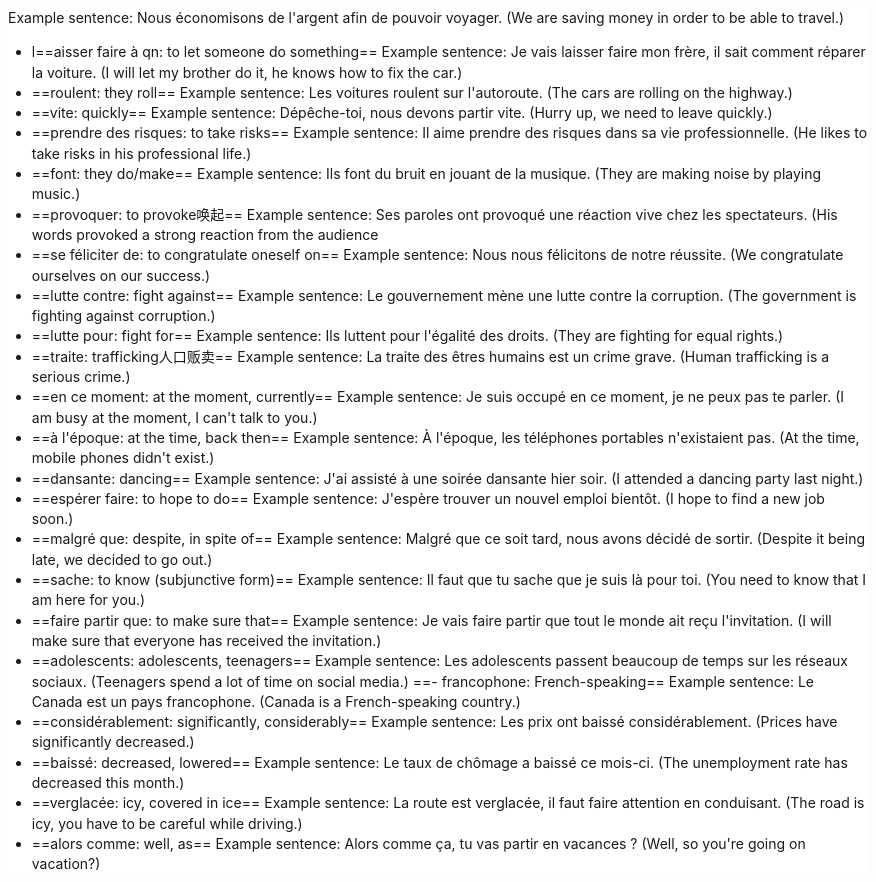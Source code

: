 Example sentence: Nous économisons de l'argent afin de pouvoir voyager. (We are saving money in order to be able to travel.)  
- l==aisser faire à qn: to let someone do something==
Example sentence: Je vais laisser faire mon frère, il sait comment réparer la voiture. (I will let my brother do it, he knows how to fix the car.)
- ==roulent: they roll==
Example sentence: Les voitures roulent sur l'autoroute. (The cars are rolling on the highway.)
- ==vite: quickly==
Example sentence: Dépêche-toi, nous devons partir vite. (Hurry up, we need to leave quickly.)
- ==prendre des risques: to take risks==
Example sentence: Il aime prendre des risques dans sa vie professionnelle. (He likes to take risks in his professional life.)
- ==font: they do/make==
Example sentence: Ils font du bruit en jouant de la musique. (They are making noise by playing music.)
- ==provoquer: to provoke唤起==
Example sentence: Ses paroles ont provoqué une réaction vive chez les spectateurs. (His words provoked a strong reaction from the audience
- ==se féliciter de: to congratulate oneself on==
Example sentence: Nous nous félicitons de notre réussite. (We congratulate ourselves on our success.)
- ==lutte contre: fight against==
Example sentence: Le gouvernement mène une lutte contre la corruption. (The government is fighting against corruption.)
- ==lutte pour: fight for==
Example sentence: Ils luttent pour l'égalité des droits. (They are fighting for equal rights.)
- ==traite: trafficking人口贩卖==
Example sentence: La traite des êtres humains est un crime grave. (Human trafficking is a serious crime.)
- ==en ce moment: at the moment, currently==
Example sentence: Je suis occupé en ce moment, je ne peux pas te parler. (I am busy at the moment, I can't talk to you.)
- ==à l'époque: at the time, back then==
Example sentence: À l'époque, les téléphones portables n'existaient pas. (At the time, mobile phones didn't exist.)
- ==dansante: dancing==
Example sentence: J'ai assisté à une soirée dansante hier soir. (I attended a dancing party last night.)
- ==espérer faire: to hope to do==
Example sentence: J'espère trouver un nouvel emploi bientôt. (I hope to find a new job soon.)
- ==malgré que: despite, in spite of==
Example sentence: Malgré que ce soit tard, nous avons décidé de sortir. (Despite it being late, we decided to go out.)
- ==sache: to know (subjunctive form)==
Example sentence: Il faut que tu sache que je suis là pour toi. (You need to know that I am here for you.)
- ==faire partir que: to make sure that==
Example sentence: Je vais faire partir que tout le monde ait reçu l'invitation. (I will make sure that everyone has received the invitation.)
- ==adolescents: adolescents, teenagers==
Example sentence: Les adolescents passent beaucoup de temps sur les réseaux sociaux. (Teenagers spend a lot of time on social media.)
==- francophone: French-speaking==
Example sentence: Le Canada est un pays francophone. (Canada is a French-speaking country.)
- ==considérablement: significantly, considerably==
Example sentence: Les prix ont baissé considérablement. (Prices have significantly decreased.)
- ==baissé: decreased, lowered==
Example sentence: Le taux de chômage a baissé ce mois-ci. (The unemployment rate has decreased this month.)
- ==verglacée: icy, covered in ice==
Example sentence: La route est verglacée, il faut faire attention en conduisant. (The road is icy, you have to be careful while driving.)
- ==alors comme: well, as==
Example sentence: Alors comme ça, tu vas partir en vacances ? (Well, so you're going on vacation?)